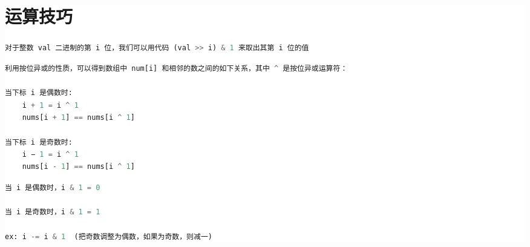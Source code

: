 # **运算技巧**
``` python
对于整数 val 二进制的第 i 位，我们可以用代码 (val >> i) & 1 来取出其第 i 位的值
```

``` python
利用按位异或的性质，可以得到数组中 num[i] 和相邻的数之间的如下关系，其中 ^ 是按位异或运算符：

当下标 i 是偶数时:
    i + 1 = i ^ 1
    nums[i + 1] == nums[i ^ 1]

当下标 i 是奇数时:
    i − 1 = i ^ 1
    nums[i - 1] == nums[i ^ 1]
```

``` python
当 i 是偶数时，i & 1 = 0

当 i 是奇数时，i & 1 = 1

ex: i -= i & 1  (把奇数调整为偶数，如果为奇数，则减一)
```